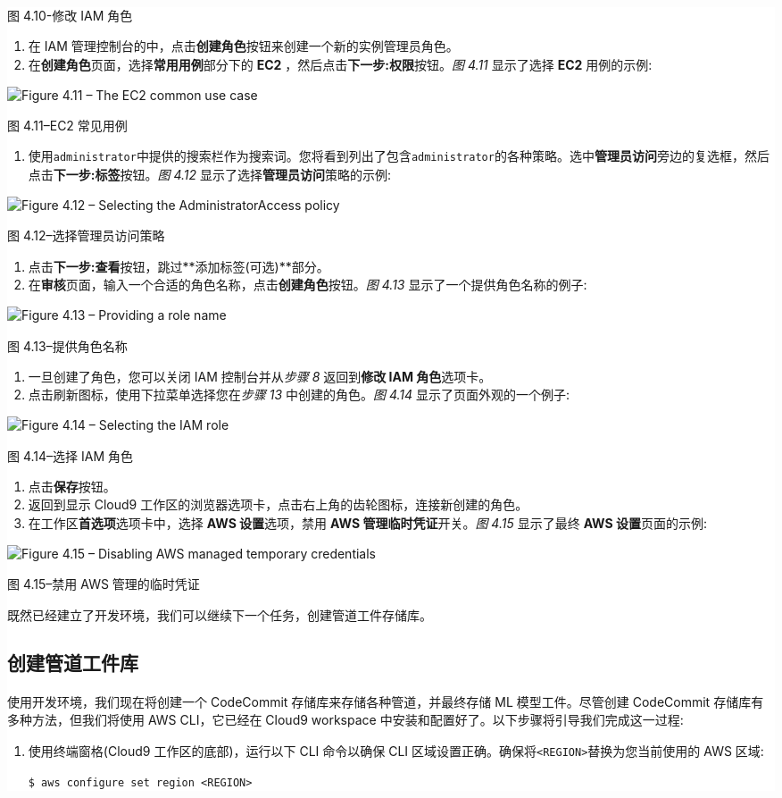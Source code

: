 图 4.10-修改 IAM 角色

1.  在 IAM 管理控制台的中，点击**创建角色**按钮来创建一个新的实例管理员角色。
2.  在**创建角色**页面，选择**常用用例**部分下的 **EC2** ，然后点击**下一步:权限**按钮。*图 4.11* 显示了选择 **EC2** 用例的示例:

![Figure 4.11 – The EC2 common use case
](img/Figure_4.11_B17649.jpg)

图 4.11–EC2 常见用例

1.  使用`administrator`中提供的搜索栏作为搜索词。您将看到列出了包含`administrator`的各种策略。选中**管理员访问**旁边的复选框，然后点击**下一步:标签**按钮。*图 4.12* 显示了选择**管理员访问**策略的示例:

![Figure 4.12 – Selecting the AdministratorAccess policy
](img/Figure_4.12_B17649.jpg)

图 4.12–选择管理员访问策略

1.  点击**下一步:查看**按钮，跳过**添加标签(可选)**部分。
2.  在**审核**页面，输入一个合适的角色名称，点击**创建角色**按钮。*图 4.13* 显示了一个提供角色名称的例子:

![Figure 4.13 – Providing a role name
](img/Figure_4.13_B17649.jpg)

图 4.13–提供角色名称

1.  一旦创建了角色，您可以关闭 IAM 控制台并从*步骤 8* 返回到**修改 IAM 角色**选项卡。
2.  点击刷新图标，使用下拉菜单选择您在*步骤 13* 中创建的角色。*图 4.14* 显示了页面外观的一个例子:

![Figure 4.14 – Selecting the IAM role
](img/Figure_4.14_B17649.jpg)

图 4.14–选择 IAM 角色

1.  点击**保存**按钮。
2.  返回到显示 Cloud9 工作区的浏览器选项卡，点击右上角的齿轮图标，连接新创建的角色。
3.  在工作区**首选项**选项卡中，选择 **AWS 设置**选项，禁用 **AWS 管理临时凭证**开关。*图 4.15* 显示了最终 **AWS 设置**页面的示例:

![Figure 4.15 – Disabling AWS managed temporary credentials
](img/Figure_4.15_B17649.jpg)

图 4.15–禁用 AWS 管理的临时凭证

既然已经建立了开发环境，我们可以继续下一个任务，创建管道工件存储库。

## 创建管道工件库

使用开发环境，我们现在将创建一个 CodeCommit 存储库来存储各种管道，并最终存储 ML 模型工件。尽管创建 CodeCommit 存储库有多种方法，但我们将使用 AWS CLI，它已经在 Cloud9 workspace 中安装和配置好了。以下步骤将引导我们完成这一过程:

1.  使用终端窗格(Cloud9 工作区的底部)，运行以下 CLI 命令以确保 CLI 区域设置正确。确保将`<REGION>`替换为您当前使用的 AWS 区域:

    ```
    $ aws configure set region <REGION>
    ```

